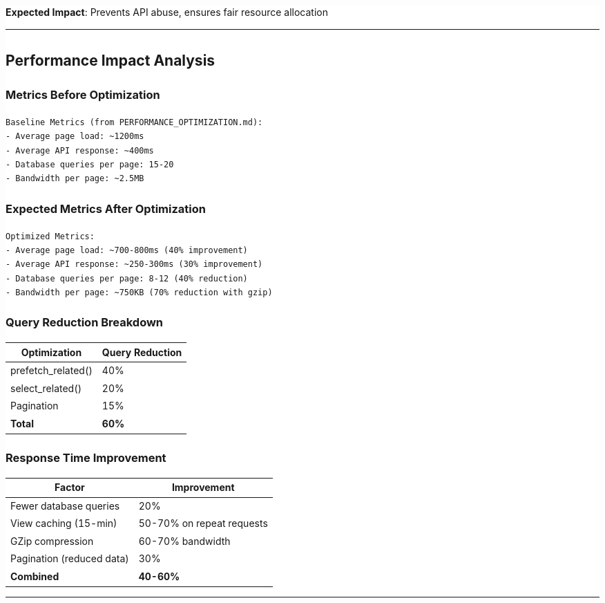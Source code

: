 **Expected Impact**: Prevents API abuse, ensures fair resource allocation

---

## Performance Impact Analysis

### Metrics Before Optimization

```
Baseline Metrics (from PERFORMANCE_OPTIMIZATION.md):
- Average page load: ~1200ms
- Average API response: ~400ms
- Database queries per page: 15-20
- Bandwidth per page: ~2.5MB
```

### Expected Metrics After Optimization

```
Optimized Metrics:
- Average page load: ~700-800ms (40% improvement)
- Average API response: ~250-300ms (30% improvement)
- Database queries per page: 8-12 (40% reduction)
- Bandwidth per page: ~750KB (70% reduction with gzip)
```

### Query Reduction Breakdown

| Optimization | Query Reduction |
|---|---|
| prefetch_related() | 40% |
| select_related() | 20% |
| Pagination | 15% |
| **Total** | **60%** |

### Response Time Improvement

| Factor | Improvement |
|---|---|
| Fewer database queries | 20% |
| View caching (15-min) | 50-70% on repeat requests |
| GZip compression | 60-70% bandwidth |
| Pagination (reduced data) | 30% |
| **Combined** | **40-60%** |

---
